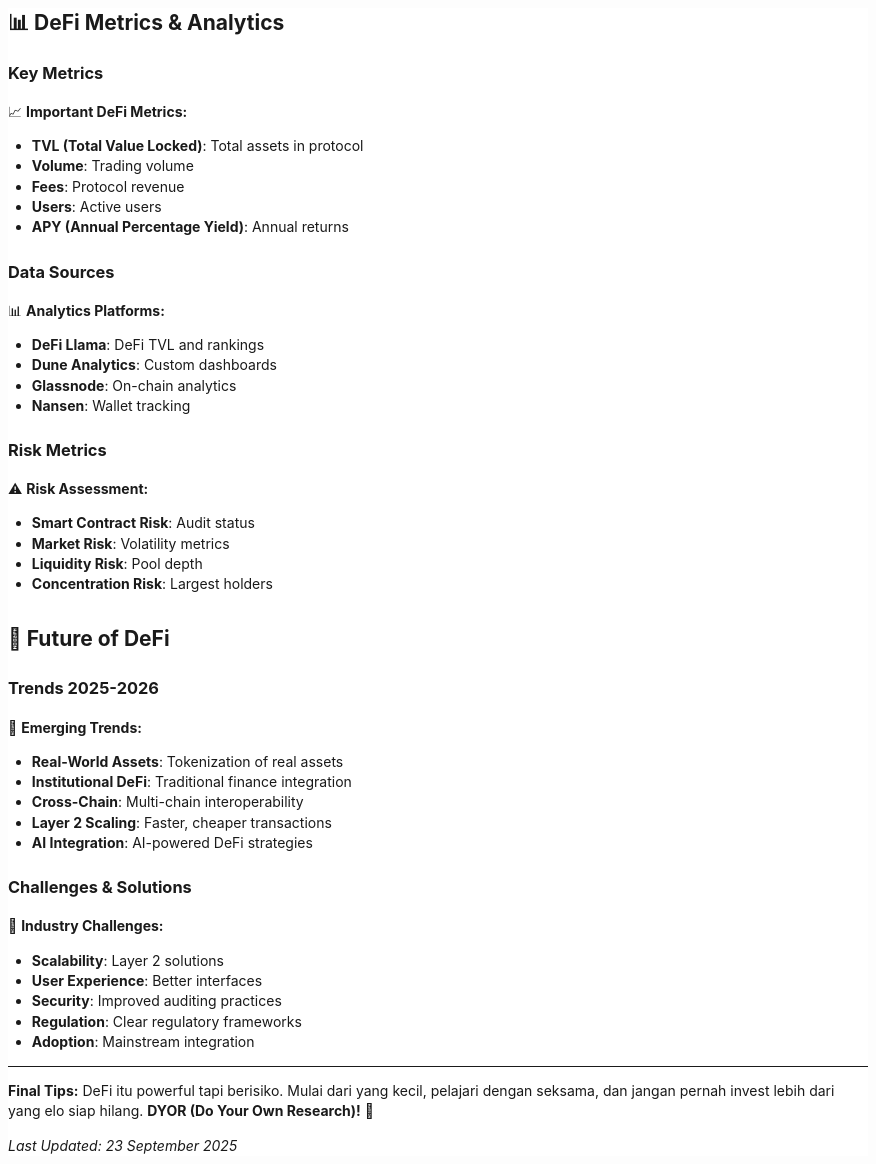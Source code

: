 ## 📊 DeFi Metrics & Analytics

### **Key Metrics**
📈 **Important DeFi Metrics:**
- **TVL (Total Value Locked)**: Total assets in protocol
- **Volume**: Trading volume
- **Fees**: Protocol revenue
- **Users**: Active users
- **APY (Annual Percentage Yield)**: Annual returns

### **Data Sources**
📊 **Analytics Platforms:**
- **DeFi Llama**: DeFi TVL and rankings
- **Dune Analytics**: Custom dashboards
- **Glassnode**: On-chain analytics
- **Nansen**: Wallet tracking

### **Risk Metrics**
⚠️ **Risk Assessment:**
- **Smart Contract Risk**: Audit status
- **Market Risk**: Volatility metrics
- **Liquidity Risk**: Pool depth
- **Concentration Risk**: Largest holders

## 🔮 Future of DeFi

### **Trends 2025-2026**
🚀 **Emerging Trends:**
- **Real-World Assets**: Tokenization of real assets
- **Institutional DeFi**: Traditional finance integration
- **Cross-Chain**: Multi-chain interoperability
- **Layer 2 Scaling**: Faster, cheaper transactions
- **AI Integration**: AI-powered DeFi strategies

### **Challenges & Solutions**
🔧 **Industry Challenges:**
- **Scalability**: Layer 2 solutions
- **User Experience**: Better interfaces
- **Security**: Improved auditing practices
- **Regulation**: Clear regulatory frameworks
- **Adoption**: Mainstream integration

---

**Final Tips:** DeFi itu powerful tapi berisiko. Mulai dari yang kecil, pelajari dengan seksama, dan jangan pernah invest lebih dari yang elo siap hilang. **DYOR (Do Your Own Research)!** 🚀

*Last Updated: 23 September 2025*
